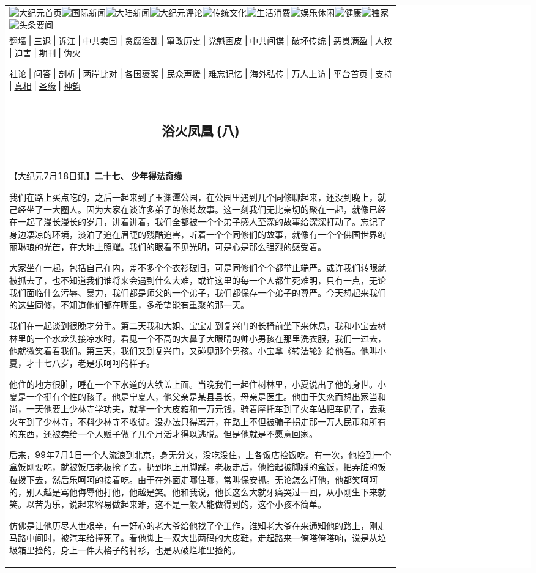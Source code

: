 <a name="1" id="1" target="_blank"></a><span id="1"></span>
<table align=center border="0"><tr><td colspan="2" VALIGN=TOP><a href="https://github.com/zdzfji373/djy/blob/master/gb/nf1351518.md#1"><img src="https://raw.githubusercontent.com/zdzfji373/www/master/t/djy/1.jpg" title="大纪元首页" alt="大纪元首页"></a><a href="https://github.com/zdzfji373/djy/blob/master/gb/n24hr.md#1"><img src="https://raw.githubusercontent.com/zdzfji373/www/master/t/djy/3.jpg" title="国际新闻" alt="国际新闻"></a><a href="https://github.com/zdzfji373/djy/blob/master/gb/nsc413.md#1"><img src="https://raw.githubusercontent.com/zdzfji373/www/master/t/djy/4.jpg" title="大陆新闻" alt="大陆新闻"></a><a href="https://github.com/zdzfji373/djy/blob/master/gb/news392.md#1"><img src="https://raw.githubusercontent.com/zdzfji373/www/master/t/djy/5.jpg" title="大纪元评论" alt="大纪元评论"></a><a href="https://github.com/zdzfji373/djy/blob/master/gb/news2007.md#1"><img src="https://raw.githubusercontent.com/zdzfji373/www/master/t/djy/6.jpg" title="传统文化" alt="传统文化"></a><a href="https://github.com/zdzfji373/djy/blob/master/gb/news2008.md#1"><img src="https://raw.githubusercontent.com/zdzfji373/www/master/t/djy/7.jpg" title="生活消费" alt="生活消费"></a><a href="https://github.com/zdzfji373/djy/blob/master/gb/ncyule.md#1"><img src="https://raw.githubusercontent.com/zdzfji373/www/master/t/djy/8.jpg" title="娱乐休闲" alt="娱乐休闲"></a><a href="https://github.com/zdzfji373/djy/blob/master/gb/nsc1002.md#1"><img src="https://raw.githubusercontent.com/zdzfji373/www/master/t/djy/9.jpg" title="健康" alt="健康"></a><a href="https://github.com/zdzfji373/djy/blob/master/gb/nf6092.md#1"><img src="https://raw.githubusercontent.com/zdzfji373/www/master/t/djy/10a.jpg" title="独家" alt="独家"></a><a href="https://github.com/zdzfji373/djy/blob/master/gb/nf4514.md#1"><img src="https://raw.githubusercontent.com/zdzfji373/www/master/t/djy/12a.jpg" title="头条要闻" alt="头条要闻"></a></td></tr>
<tr><td colspan="2" VALIGN=TOP><a target="_blank" href="https://github.com/zdzfji373/www/blob/master/README.md?zsrh#1">翻墙</a> | <a target="_blank" href="https://github.com/zdzfji373/djy/blob/master/gb/nf5657.md#1">三退</a> | <a target="_blank" href="https://github.com/zdzfji373/djy/blob/master/gb/nf6124.md#1">诉江</a> | <a target="_blank" href="https://github.com/zdzfji373/djy/blob/master/gb/nf1176117.md#1">中共卖国</a> | <a target="_blank" href="https://github.com/zdzfji373/djy/blob/master/gb/nf5773.md#1">贪腐淫乱</a> | <a target="_blank" href="https://github.com/zdzfji373/djy/blob/master/gb/nf1176115.md#1">窜改历史</a> | <a target="_blank" href="https://github.com/zdzfji373/djy/blob/master/gb/nf1176107.md#1">党魁画皮</a> | <a target="_blank" href="https://github.com/zdzfji373/djy/blob/master/gb/nf1320400.md#1">中共间谍</a> | <a target="_blank" href="https://github.com/zdzfji373/djy/blob/master/gb/nf1176114.md#1">破坏传统</a> | <a target="_blank" href="https://github.com/zdzfji373/ntdtv/blob/master/gb/prog447_1.md#1">恶贯满盈</a> | <a target="_blank" href="https://github.com/zdzfji373/djy/blob/master/gb/ncid278.md#1">人权</a> | <a target="_blank" href="https://github.com/zdzfji373/djy/blob/master/gb/nf1176111.md#1">迫害</a> | <a target="_blank" href="https://gitlab.com/szzdlab/mh-qikan/blob/master/README.md#1">期刊</a> | <a target="_blank" href="https://github.com/zdzfji373/djy/blob/master/gb/nf5562.md#1">伪火</a></p><p><a target="_blank" href="https://github.com/zdzfji373/djy/blob/master/gb/9p.md#1">社论</a> | <a target="_blank" href="https://github.com/zdzfji373/djy/blob/master/gb/nf4378.md#1">问答</a> | <a target="_blank" href="https://github.com/zdzfji373/djy/blob/master/gb/nf5792.md#1">剖析</a> | <a target="_blank" href="https://github.com/zdzfji373/djy/blob/master/gb/nf5735.md#1">两岸比对</a> | <a target="_blank" href="https://github.com/zdzfji373/djy/blob/master/gb/nf6119.md#1">各国褒奖</a> | <a target="_blank" href="https://github.com/zdzfji373/djy/blob/master/gb/nf6120.md#1">民众声援</a> | <a target="_blank" href="https://github.com/zdzfji373/djy/blob/master/gb/nf1188594.md#1">难忘记忆</a> | <a target="_blank" href="https://github.com/zdzfji373/djy/blob/master/gb/nf3180.md#1">海外弘传</a> | <a target="_blank" href="https://github.com/zdzfji373/djy/blob/master/gb/nf5410.md#1">万人上访</a> | <a target="_blank" href="https://github.com/zdzfji373/www/blob/master/README.md?zsrh#1">平台首页</a> | <a target="_blank" href="https://github.com/zdzfji373/djy/blob/master/gb/nf4386.md#1">支持</a> | <a target="_blank" href="https://github.com/zdzfji373/djy/blob/master/gb/nf4389.md#1">真相</a> | <a target="_blank" href="https://github.com/zdzfji373/djy/blob/master/gb/nf5790.md#1">圣缘</a> | <a target="_blank" href="https://github.com/zdzfji373/djy/blob/master/gb/nf4786.md#1">神韵</a></td></tr>
<tr><td VALIGN=TOP width="626"><h2 align=center>浴火凤凰 (八)</h2>

<h6></h6>
<hr>
<p>【大纪元7月18日讯】<B>二十七、 少年得法奇缘</B></p>
<p>我们在路上买点吃的，之后一起来到了玉渊潭公园，在公园里遇到几个同修聊起来，还没到晚上，就己经坐了一大圈人。因为大家在谈许多弟子的修炼故事。这一刻我们无比亲切的聚在一起，就像已经在一起了漫长漫长的岁月，讲着讲着，我们全都被一个个弟子感人至深的故事给深深打动了。忘记了身边凄凉的环境，淡泊了迫在眉睫的残酷迫害，听着一个个同修们的故事，就像有一个个佛国世界绚丽琳琅的光芒，在大地上照耀。我们的眼看不见光明，可是心是那么强烈的感受着。</p>
<p>大家坐在一起，包括自己在内，差不多个个衣衫破旧，可是同修们个个都举止端严。或许我们转眼就被抓去了，也不知道我们谁将来会遇到什么大难，或许这里的每一个人都生死难明，只有一点，无论我们面临什么污辱、暴力，我们都是师父的一个弟子，我们都保存一个弟子的尊严。今天想起来我们的这些同修，不知道他们都在哪里，多希望能有重聚的那一天。</p>
<p>我们在一起谈到很晚才分手。第二天我和大姐、宝宝走到复兴门的长椅前坐下来休息，我和小宝去树林里的一个水龙头接凉水时，看见一个不高的大鼻子大眼睛的帅小男孩在那里洗衣服，我们一过去，他就微笑着看我们。第三天，我们又到复兴门，又碰见那个男孩。小宝拿《转法轮》给他看。他叫小夏，才十七八岁，老是乐呵呵的样子。</p>
<p>他住的地方很脏，睡在一个下水道的大铁盖上面。当晚我们一起住树林里，小夏说出了他的身世。小夏是一个挺有个性的孩子。他是宁夏人，他父亲是某县县长，母亲是医生。他由于失恋而想出家当和尚，一天他要上少林寺学功夫，就拿一个大皮箱和一万元钱，骑着摩托车到了火车站把车扔了，去乘火车到了少林寺，不料少林寺不收徒。没办法只得离开，在路上不但被骗子拐走那一万人民币和所有的东西，还被卖给一个人贩子做了几个月活才得以逃脱。但是他就是不愿意回家。</p>
<p>后来，99年7月1日一个人流浪到北京，身无分文，没吃没住，上各饭店捡饭吃。有一次，他捡到一个盒饭刚要吃，就被饭店老板抢了去，扔到地上用脚踩。老板走后，他拾起被脚踩的盒饭，把弄脏的饭粒拨下去，然后乐呵呵的接着吃。由于在外面走哪住哪，常叫保安抓。无论怎么打他，他都笑呵呵的，别人越是骂他侮辱他打他，他越是笑。他和我说，他长这么大就牙痛哭过一回，从小刚生下来就笑。以苦为乐，说起来容易做起来难，这不是一般人能做得到的，这个小孩不简单。</p>
<p>仿佛是让他历尽人世艰辛，有一好心的老大爷给他找了个工作，谁知老大爷在来通知他的路上，刚走马路中间时，被汽车给撞死了。看他脚上一双大出两码的大皮鞋，走起路来一侉嗒侉嗒响，说是从垃圾箱里捡的，身上一件大格子的衬衫，也是从破烂堆里捡的。</p>
